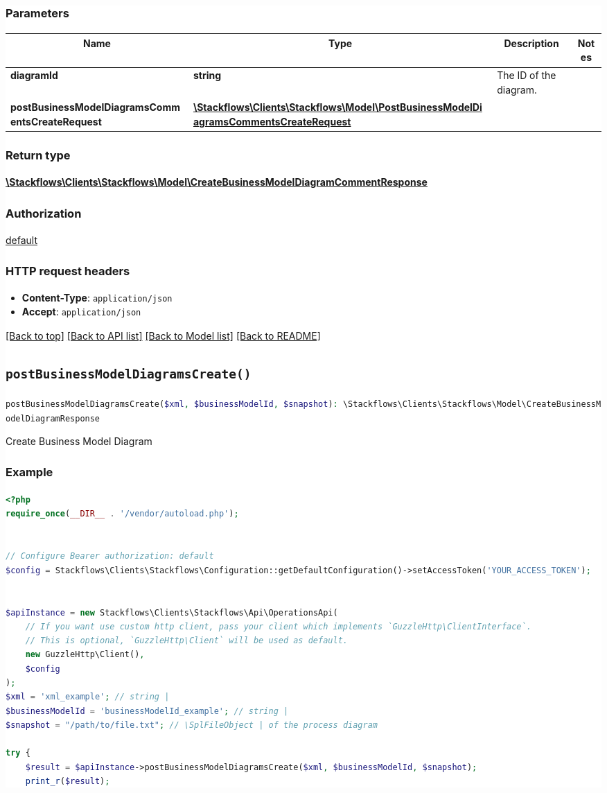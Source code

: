 ```php
```

### Parameters

Name | Type | Description  | Notes
------------- | ------------- | ------------- | -------------
 **diagramId** | **string**| The ID of the diagram. |
 **postBusinessModelDiagramsCommentsCreateRequest** | [**\Stackflows\Clients\Stackflows\Model\PostBusinessModelDiagramsCommentsCreateRequest**](../Model/PostBusinessModelDiagramsCommentsCreateRequest.md)|  |

### Return type

[**\Stackflows\Clients\Stackflows\Model\CreateBusinessModelDiagramCommentResponse**](../Model/CreateBusinessModelDiagramCommentResponse.md)

### Authorization

[default](../../README.md#default)

### HTTP request headers

- **Content-Type**: `application/json`
- **Accept**: `application/json`

[[Back to top]](#) [[Back to API list]](../../README.md#endpoints)
[[Back to Model list]](../../README.md#models)
[[Back to README]](../../README.md)

## `postBusinessModelDiagramsCreate()`

```php
postBusinessModelDiagramsCreate($xml, $businessModelId, $snapshot): \Stackflows\Clients\Stackflows\Model\CreateBusinessModelDiagramResponse
```

Create Business Model Diagram



### Example

```php
<?php
require_once(__DIR__ . '/vendor/autoload.php');


// Configure Bearer authorization: default
$config = Stackflows\Clients\Stackflows\Configuration::getDefaultConfiguration()->setAccessToken('YOUR_ACCESS_TOKEN');


$apiInstance = new Stackflows\Clients\Stackflows\Api\OperationsApi(
    // If you want use custom http client, pass your client which implements `GuzzleHttp\ClientInterface`.
    // This is optional, `GuzzleHttp\Client` will be used as default.
    new GuzzleHttp\Client(),
    $config
);
$xml = 'xml_example'; // string | 
$businessModelId = 'businessModelId_example'; // string | 
$snapshot = "/path/to/file.txt"; // \SplFileObject | of the process diagram

try {
    $result = $apiInstance->postBusinessModelDiagramsCreate($xml, $businessModelId, $snapshot);
    print_r($result);
```